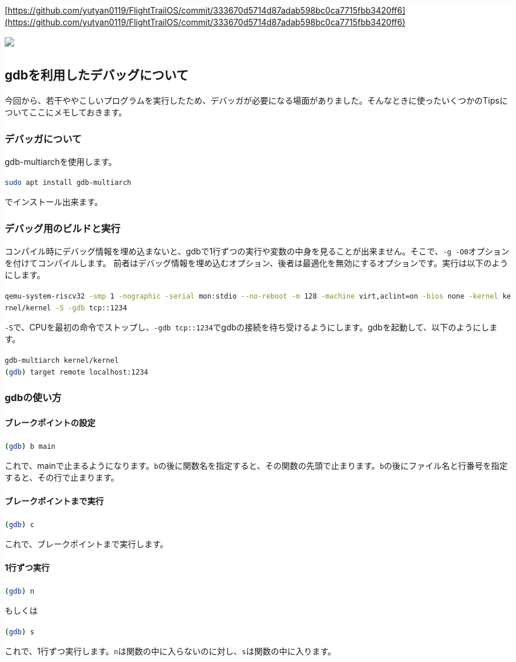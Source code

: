 
[https://github.com/yutyan0119/FlightTrailOS/commit/333670d5714d87adab598bc0ca7715fbb3420ff6](https://github.com/yutyan0119/FlightTrailOS/commit/333670d5714d87adab598bc0ca7715fbb3420ff6)

![](https://pbs.twimg.com/media/FyAiHy8aIAIcLq3?format=png&name=360x360)

## gdbを利用したデバッグについて
今回から、若干ややこしいプログラムを実行したため、デバッガが必要になる場面がありました。そんなときに使ったいくつかのTipsについてここにメモしておきます。

### デバッガについて
gdb-multiarchを使用します。
```bash
sudo apt install gdb-multiarch
```
でインストール出来ます。

### デバッグ用のビルドと実行
コンパイル時にデバッグ情報を埋め込まないと、gdbで1行ずつの実行や変数の中身を見ることが出来ません。そこで、`-g -O0`オプションを付けてコンパイルします。
前者はデバッグ情報を埋め込むオプション、後者は最適化を無効にするオプションです。実行は以下のようにします。

```bash
qemu-system-riscv32 -smp 1 -nographic -serial mon:stdio --no-reboot -m 128 -machine virt,aclint=on -bios none -kernel kernel/kernel -S -gdb tcp::1234
```

`-S`で、CPUを最初の命令でストップし、`-gdb tcp::1234`でgdbの接続を待ち受けるようにします。gdbを起動して、以下のようにします。

```bash
gdb-multiarch kernel/kernel
(gdb) target remote localhost:1234
```

### gdbの使い方
#### ブレークポイントの設定
```bash
(gdb) b main
```
これで、mainで止まるようになります。`b`の後に関数名を指定すると、その関数の先頭で止まります。`b`の後にファイル名と行番号を指定すると、その行で止まります。

#### ブレークポイントまで実行
```bash
(gdb) c
```
これで、ブレークポイントまで実行します。

#### 1行ずつ実行
```bash
(gdb) n
```
もしくは
```bash
(gdb) s
```
これで、1行ずつ実行します。`n`は関数の中に入らないのに対し、`s`は関数の中に入ります。
